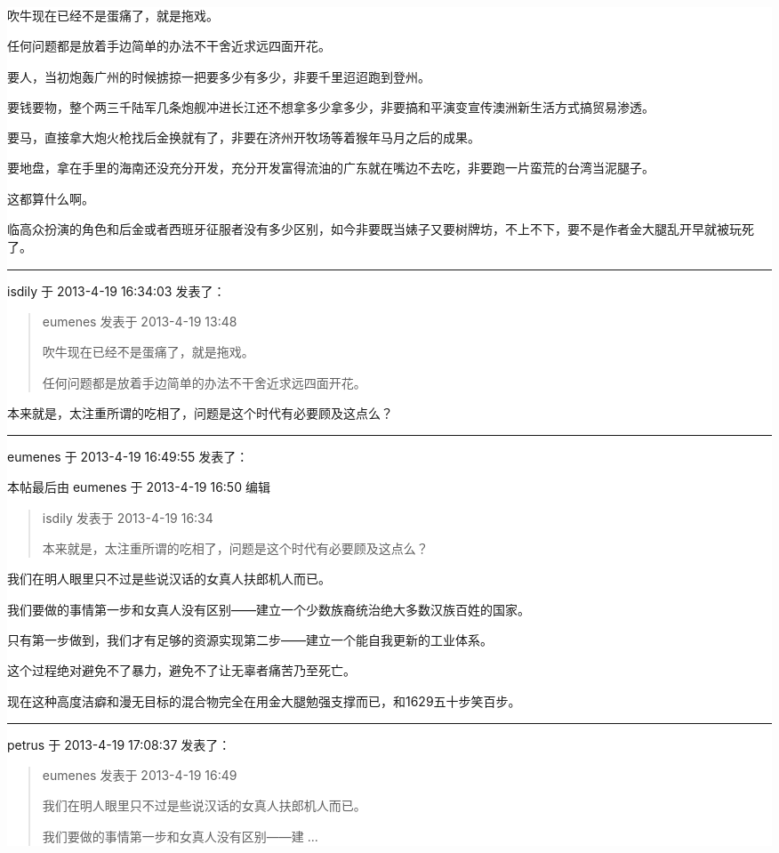 

吹牛现在已经不是蛋痛了，就是拖戏。

任何问题都是放着手边简单的办法不干舍近求远四面开花。

要人，当初炮轰广州的时候掳掠一把要多少有多少，非要千里迢迢跑到登州。

要钱要物，整个两三千陆军几条炮舰冲进长江还不想拿多少拿多少，非要搞和平演变宣传澳洲新生活方式搞贸易渗透。

要马，直接拿大炮火枪找后金换就有了，非要在济州开牧场等着猴年马月之后的成果。

要地盘，拿在手里的海南还没充分开发，充分开发富得流油的广东就在嘴边不去吃，非要跑一片蛮荒的台湾当泥腿子。

这都算什么啊。

临高众扮演的角色和后金或者西班牙征服者没有多少区别，如今非要既当婊子又要树牌坊，不上不下，要不是作者金大腿乱开早就被玩死了。

---------

isdily 于 2013-4-19 16:34:03 发表了：

> eumenes 发表于 2013-4-19 13:48
> 
> 吹牛现在已经不是蛋痛了，就是拖戏。
> 
> 任何问题都是放着手边简单的办法不干舍近求远四面开花。



本来就是，太注重所谓的吃相了，问题是这个时代有必要顾及这点么？

---------

eumenes 于 2013-4-19 16:49:55 发表了：

本帖最后由 eumenes 于 2013-4-19 16:50 编辑 


> 
> isdily 发表于 2013-4-19 16:34
> 
> 本来就是，太注重所谓的吃相了，问题是这个时代有必要顾及这点么？



我们在明人眼里只不过是些说汉话的女真人扶郎机人而已。

我们要做的事情第一步和女真人没有区别——建立一个少数族裔统治绝大多数汉族百姓的国家。

只有第一步做到，我们才有足够的资源实现第二步——建立一个能自我更新的工业体系。

这个过程绝对避免不了暴力，避免不了让无辜者痛苦乃至死亡。

现在这种高度洁癖和漫无目标的混合物完全在用金大腿勉强支撑而已，和1629五十步笑百步。

---------

petrus 于 2013-4-19 17:08:37 发表了：

> eumenes 发表于 2013-4-19 16:49
> 
> 我们在明人眼里只不过是些说汉话的女真人扶郎机人而已。
> 
> 我们要做的事情第一步和女真人没有区别——建 ...
